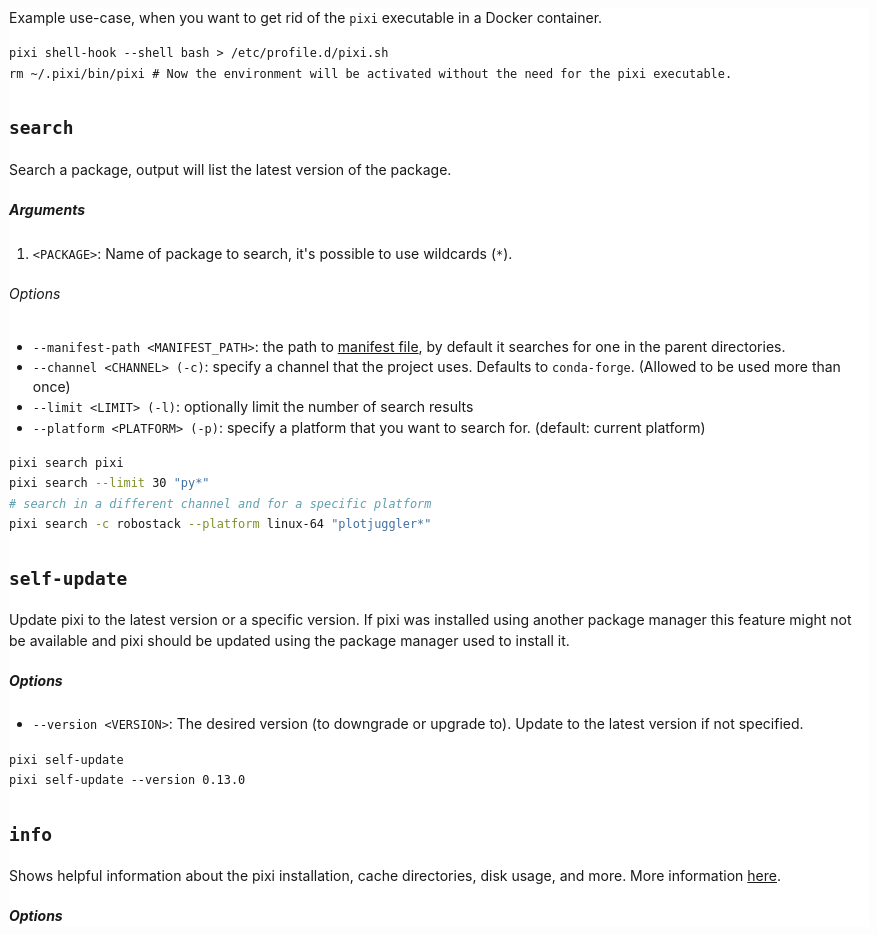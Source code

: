 Example use-case, when you want to get rid of the `pixi` executable in a Docker container.

```shell
pixi shell-hook --shell bash > /etc/profile.d/pixi.sh
rm ~/.pixi/bin/pixi # Now the environment will be activated without the need for the pixi executable.
```

## `search`

Search a package, output will list the latest version of the package.

##### Arguments

1. `<PACKAGE>`: Name of package to search, it's possible to use wildcards (`*`).

###### Options

- `--manifest-path <MANIFEST_PATH>`: the path to [manifest file](pixi_manifest.md), by default it searches for one in the parent directories.
- `--channel <CHANNEL> (-c)`: specify a channel that the project uses. Defaults to `conda-forge`. (Allowed to be used more than once)
- `--limit <LIMIT> (-l)`: optionally limit the number of search results
- `--platform <PLATFORM> (-p)`: specify a platform that you want to search for. (default: current platform)

```zsh
pixi search pixi
pixi search --limit 30 "py*"
# search in a different channel and for a specific platform
pixi search -c robostack --platform linux-64 "plotjuggler*"
```

## `self-update`

Update pixi to the latest version or a specific version. If pixi was installed using another package manager this feature might not
be available and pixi should be updated using the package manager used to install it.

##### Options

- `--version <VERSION>`: The desired version (to downgrade or upgrade to). Update to the latest version if not specified.

```shell
pixi self-update
pixi self-update --version 0.13.0
```

## `info`

Shows helpful information about the pixi installation, cache directories, disk usage, and more.
More information [here](../advanced/explain_info_command.md).

##### Options
